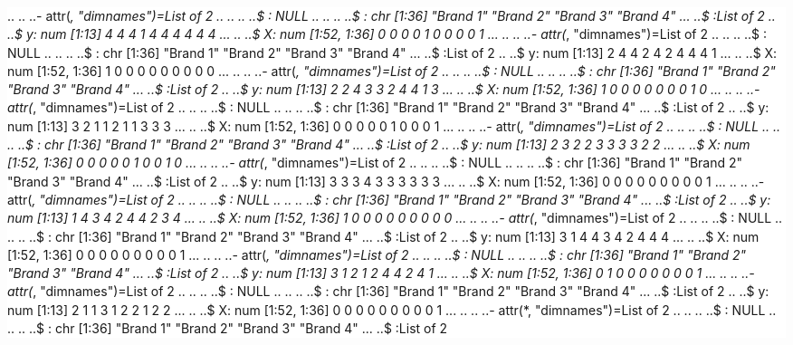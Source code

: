   .. .. ..- attr(*, "dimnames")=List of 2
  .. .. .. ..$ : NULL
  .. .. .. ..$ : chr [1:36] "Brand 1" "Brand 2" "Brand 3" "Brand 4" ...
  ..$ :List of 2
  .. ..$ y: num [1:13] 4 4 4 1 4 4 4 4 4 4 ...
  .. ..$ X: num [1:52, 1:36] 0 0 0 0 1 0 0 0 0 1 ...
  .. .. ..- attr(*, "dimnames")=List of 2
  .. .. .. ..$ : NULL
  .. .. .. ..$ : chr [1:36] "Brand 1" "Brand 2" "Brand 3" "Brand 4" ...
  ..$ :List of 2
  .. ..$ y: num [1:13] 2 4 4 2 4 2 4 4 4 1 ...
  .. ..$ X: num [1:52, 1:36] 1 0 0 0 0 0 0 0 0 0 ...
  .. .. ..- attr(*, "dimnames")=List of 2
  .. .. .. ..$ : NULL
  .. .. .. ..$ : chr [1:36] "Brand 1" "Brand 2" "Brand 3" "Brand 4" ...
  ..$ :List of 2
  .. ..$ y: num [1:13] 2 2 4 3 3 2 4 4 1 3 ...
  .. ..$ X: num [1:52, 1:36] 1 0 0 0 0 0 0 0 1 0 ...
  .. .. ..- attr(*, "dimnames")=List of 2
  .. .. .. ..$ : NULL
  .. .. .. ..$ : chr [1:36] "Brand 1" "Brand 2" "Brand 3" "Brand 4" ...
  ..$ :List of 2
  .. ..$ y: num [1:13] 3 2 1 1 2 1 1 3 3 3 ...
  .. ..$ X: num [1:52, 1:36] 0 0 0 0 0 1 0 0 0 1 ...
  .. .. ..- attr(*, "dimnames")=List of 2
  .. .. .. ..$ : NULL
  .. .. .. ..$ : chr [1:36] "Brand 1" "Brand 2" "Brand 3" "Brand 4" ...
  ..$ :List of 2
  .. ..$ y: num [1:13] 2 3 2 2 3 3 3 3 2 2 ...
  .. ..$ X: num [1:52, 1:36] 0 0 0 0 0 1 0 0 1 0 ...
  .. .. ..- attr(*, "dimnames")=List of 2
  .. .. .. ..$ : NULL
  .. .. .. ..$ : chr [1:36] "Brand 1" "Brand 2" "Brand 3" "Brand 4" ...
  ..$ :List of 2
  .. ..$ y: num [1:13] 3 3 3 4 3 3 3 3 3 3 ...
  .. ..$ X: num [1:52, 1:36] 0 0 0 0 0 0 0 0 0 1 ...
  .. .. ..- attr(*, "dimnames")=List of 2
  .. .. .. ..$ : NULL
  .. .. .. ..$ : chr [1:36] "Brand 1" "Brand 2" "Brand 3" "Brand 4" ...
  ..$ :List of 2
  .. ..$ y: num [1:13] 1 4 3 4 2 4 4 2 3 4 ...
  .. ..$ X: num [1:52, 1:36] 1 0 0 0 0 0 0 0 0 0 ...
  .. .. ..- attr(*, "dimnames")=List of 2
  .. .. .. ..$ : NULL
  .. .. .. ..$ : chr [1:36] "Brand 1" "Brand 2" "Brand 3" "Brand 4" ...
  ..$ :List of 2
  .. ..$ y: num [1:13] 3 1 4 4 3 4 2 4 4 4 ...
  .. ..$ X: num [1:52, 1:36] 0 0 0 0 0 0 0 0 0 1 ...
  .. .. ..- attr(*, "dimnames")=List of 2
  .. .. .. ..$ : NULL
  .. .. .. ..$ : chr [1:36] "Brand 1" "Brand 2" "Brand 3" "Brand 4" ...
  ..$ :List of 2
  .. ..$ y: num [1:13] 3 1 2 1 2 4 4 2 4 1 ...
  .. ..$ X: num [1:52, 1:36] 0 1 0 0 0 0 0 0 0 1 ...
  .. .. ..- attr(*, "dimnames")=List of 2
  .. .. .. ..$ : NULL
  .. .. .. ..$ : chr [1:36] "Brand 1" "Brand 2" "Brand 3" "Brand 4" ...
  ..$ :List of 2
  .. ..$ y: num [1:13] 2 1 1 3 1 2 2 1 2 2 ...
  .. ..$ X: num [1:52, 1:36] 0 0 0 0 0 0 0 0 0 1 ...
  .. .. ..- attr(*, "dimnames")=List of 2
  .. .. .. ..$ : NULL
  .. .. .. ..$ : chr [1:36] "Brand 1" "Brand 2" "Brand 3" "Brand 4" ...
  ..$ :List of 2